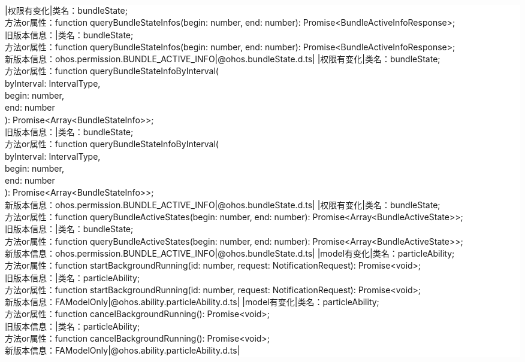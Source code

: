 |权限有变化|类名：bundleState;<br>方法or属性：function queryBundleStateInfos(begin: number, end: number): Promise\<BundleActiveInfoResponse>;<br>旧版本信息：|类名：bundleState;<br>方法or属性：function queryBundleStateInfos(begin: number, end: number): Promise\<BundleActiveInfoResponse>;<br>新版本信息：ohos.permission.BUNDLE_ACTIVE_INFO|@ohos.bundleState.d.ts|
|权限有变化|类名：bundleState;<br>方法or属性：function queryBundleStateInfoByInterval(<br>    byInterval: IntervalType,<br>    begin: number,<br>    end: number<br>  ): Promise\<Array\<BundleStateInfo>>;<br>旧版本信息：|类名：bundleState;<br>方法or属性：function queryBundleStateInfoByInterval(<br>    byInterval: IntervalType,<br>    begin: number,<br>    end: number<br>  ): Promise\<Array\<BundleStateInfo>>;<br>新版本信息：ohos.permission.BUNDLE_ACTIVE_INFO|@ohos.bundleState.d.ts|
|权限有变化|类名：bundleState;<br>方法or属性：function queryBundleActiveStates(begin: number, end: number): Promise\<Array\<BundleActiveState>>;<br>旧版本信息：|类名：bundleState;<br>方法or属性：function queryBundleActiveStates(begin: number, end: number): Promise\<Array\<BundleActiveState>>;<br>新版本信息：ohos.permission.BUNDLE_ACTIVE_INFO|@ohos.bundleState.d.ts|
|model有变化|类名：particleAbility;<br>方法or属性：function startBackgroundRunning(id: number, request: NotificationRequest): Promise\<void>;<br>旧版本信息：|类名：particleAbility;<br>方法or属性：function startBackgroundRunning(id: number, request: NotificationRequest): Promise\<void>;<br>新版本信息：FAModelOnly|@ohos.ability.particleAbility.d.ts|
|model有变化|类名：particleAbility;<br>方法or属性：function cancelBackgroundRunning(): Promise\<void>;<br>旧版本信息：|类名：particleAbility;<br>方法or属性：function cancelBackgroundRunning(): Promise\<void>;<br>新版本信息：FAModelOnly|@ohos.ability.particleAbility.d.ts|
